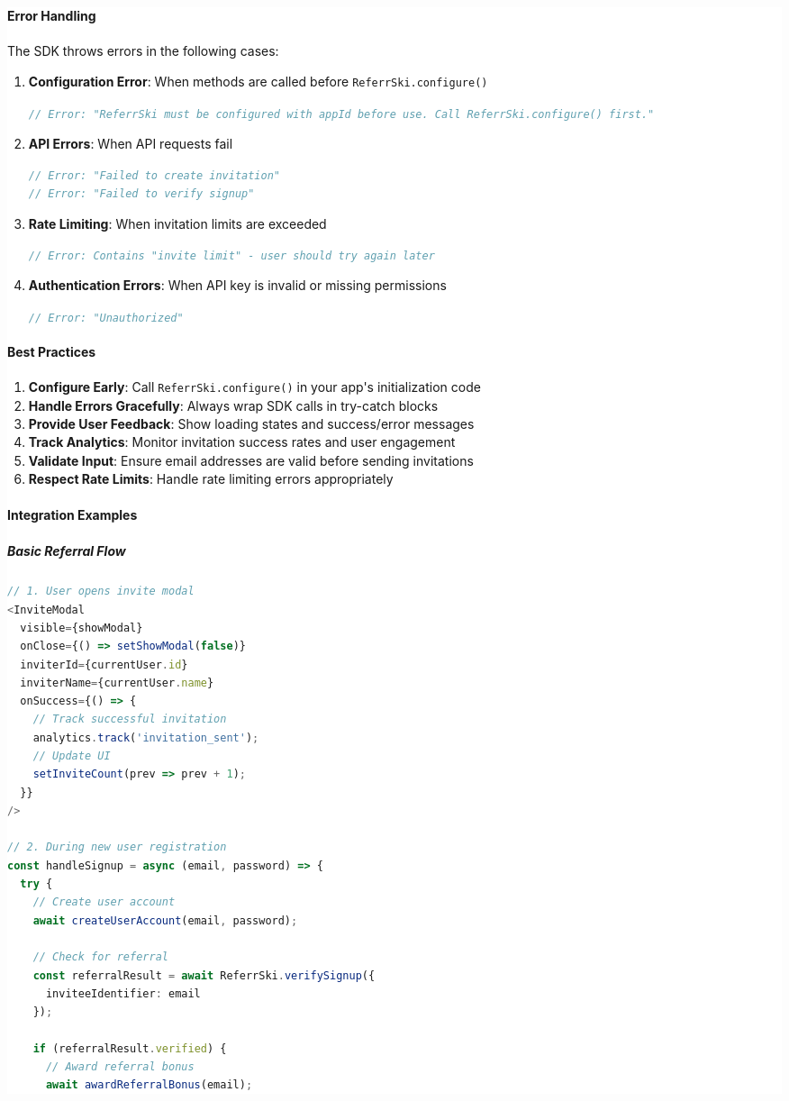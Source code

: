 #### Error Handling

The SDK throws errors in the following cases:

1. **Configuration Error**: When methods are called before `ReferrSki.configure()`
   ```typescript
   // Error: "ReferrSki must be configured with appId before use. Call ReferrSki.configure() first."
   ```

2. **API Errors**: When API requests fail
   ```typescript
   // Error: "Failed to create invitation"
   // Error: "Failed to verify signup"
   ```

3. **Rate Limiting**: When invitation limits are exceeded
   ```typescript
   // Error: Contains "invite limit" - user should try again later
   ```

4. **Authentication Errors**: When API key is invalid or missing permissions
   ```typescript
   // Error: "Unauthorized"
   ```

#### Best Practices

1. **Configure Early**: Call `ReferrSki.configure()` in your app's initialization code
2. **Handle Errors Gracefully**: Always wrap SDK calls in try-catch blocks
3. **Provide User Feedback**: Show loading states and success/error messages
4. **Track Analytics**: Monitor invitation success rates and user engagement
5. **Validate Input**: Ensure email addresses are valid before sending invitations
6. **Respect Rate Limits**: Handle rate limiting errors appropriately

#### Integration Examples

##### Basic Referral Flow

```typescript
// 1. User opens invite modal
<InviteModal
  visible={showModal}
  onClose={() => setShowModal(false)}
  inviterId={currentUser.id}
  inviterName={currentUser.name}
  onSuccess={() => {
    // Track successful invitation
    analytics.track('invitation_sent');
    // Update UI
    setInviteCount(prev => prev + 1);
  }}
/>

// 2. During new user registration
const handleSignup = async (email, password) => {
  try {
    // Create user account
    await createUserAccount(email, password);
    
    // Check for referral
    const referralResult = await ReferrSki.verifySignup({
      inviteeIdentifier: email
    });
    
    if (referralResult.verified) {
      // Award referral bonus
      await awardReferralBonus(email);
```
